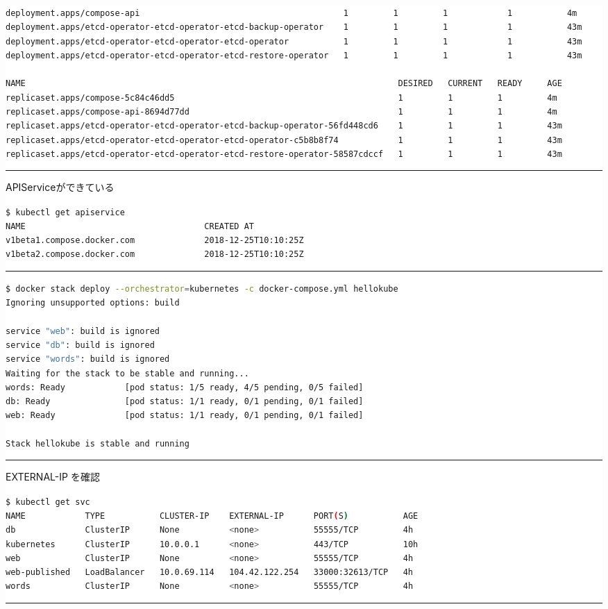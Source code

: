 ```sh
deployment.apps/compose-api                                         1         1         1            1           4m
deployment.apps/etcd-operator-etcd-operator-etcd-backup-operator    1         1         1            1           43m
deployment.apps/etcd-operator-etcd-operator-etcd-operator           1         1         1            1           43m
deployment.apps/etcd-operator-etcd-operator-etcd-restore-operator   1         1         1            1           43m

NAME                                                                           DESIRED   CURRENT   READY     AGE
replicaset.apps/compose-5c84c46dd5                                             1         1         1         4m
replicaset.apps/compose-api-8694d77dd                                          1         1         1         4m
replicaset.apps/etcd-operator-etcd-operator-etcd-backup-operator-56fd448cd6    1         1         1         43m
replicaset.apps/etcd-operator-etcd-operator-etcd-operator-c5b8b8f74            1         1         1         43m
replicaset.apps/etcd-operator-etcd-operator-etcd-restore-operator-58587cdccf   1         1         1         43m

```
---
APIServiceができている
```sh
$ kubectl get apiservice
NAME                                    CREATED AT
v1beta1.compose.docker.com              2018-12-25T10:10:25Z
v1beta2.compose.docker.com              2018-12-25T10:10:25Z
```
---

```sh
$ docker stack deploy --orchestrator=kubernetes -c docker-compose.yml hellokube
Ignoring unsupported options: build

service "web": build is ignored
service "db": build is ignored
service "words": build is ignored
Waiting for the stack to be stable and running...
words: Ready            [pod status: 1/5 ready, 4/5 pending, 0/5 failed]
db: Ready               [pod status: 1/1 ready, 0/1 pending, 0/1 failed]
web: Ready              [pod status: 1/1 ready, 0/1 pending, 0/1 failed]

Stack hellokube is stable and running
```
---
EXTERNAL-IP を確認
```sh
$ kubectl get svc
NAME            TYPE           CLUSTER-IP    EXTERNAL-IP      PORT(S)           AGE
db              ClusterIP      None          <none>           55555/TCP         4h
kubernetes      ClusterIP      10.0.0.1      <none>           443/TCP           10h
web             ClusterIP      None          <none>           55555/TCP         4h
web-published   LoadBalancer   10.0.69.114   104.42.122.254   33000:32613/TCP   4h
words           ClusterIP      None          <none>           55555/TCP         4h
```
---
